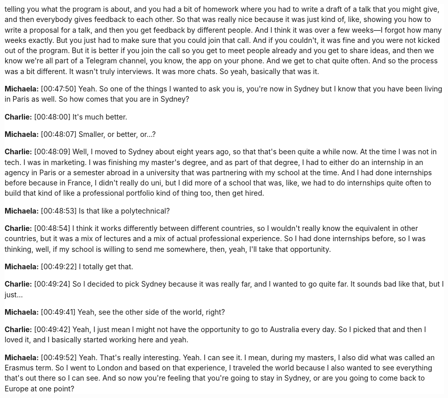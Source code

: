 telling you what the program is about, and you had a bit of homework
where you had to write a draft of a talk that you might give, and then everybody gives
feedback to each other.
So that was really nice because it was just kind of, like, showing you how to
write a proposal for a talk, and then you get feedback by different people. And I
think it was over a few weeks—I forgot how many weeks exactly. But you just had
to make sure that you could join that call. And if you couldn't, it was fine
and you were not kicked out of the program.
But it is better if you join the call so you get to meet people
already and you get to share ideas, and then we know we're all part of a
Telegram channel, you know, the app on your phone. And we get to
chat quite often. And so the process was a bit different. It wasn't
truly interviews. It was more chats. So yeah, basically that was it.

**Michaela:** [00:47:50] Yeah. So one of the things I wanted to ask you is,
you're now in Sydney but I know that you have been living in Paris as well. So
how comes that you are in Sydney?

**Charlie:** [00:48:00] It's much better.

**Michaela:** [00:48:07] Smaller, or better, or...?

**Charlie:** [00:48:09] Well, I moved to Sydney about eight years ago,
so that that's been quite a while now. At the time I was not in tech. I was in
marketing. I was finishing my master's degree, and as part of
that degree, I had to either do an internship in an agency in Paris or a
semester abroad in a university that was partnering with my school at the time.
And I had done internships before because in France, I didn't really do
uni, but I did more of a school that was, like, we had to do internships
quite often to build that kind of like a professional portfolio kind of thing too,
then get hired.

**Michaela:** [00:48:53] Is that like a polytechnical?

**Charlie:** [00:48:54] I think it works differently between different countries,
so I wouldn't really know the equivalent in other countries,
but it was a mix of lectures and a mix of actual professional experience.
So I had done internships before, so I was thinking, well, if my school is
willing to send me somewhere, then, yeah, I'll take that opportunity.

**Michaela:** [00:49:22] I totally get that.

**Charlie:** [00:49:24] So I decided to pick Sydney because it was really far,
and I wanted to go quite far. It sounds bad like that, but I just...

**Michaela:** [00:49:41] Yeah, see the other side of the world, right?

**Charlie:** [00:49:42] Yeah, I just mean I might not have the opportunity
to go to Australia every day. So I picked that and then I loved it, and I basically
started working here and yeah.

**Michaela:** [00:49:52] Yeah. That's really interesting. Yeah. I can see it. I
mean, during my masters, I also did what was called an Erasmus term.
So I went to London and based on that experience, I traveled the world because I also wanted
to see everything that's out there so I can see. And so now you're
feeling that you're going to stay in Sydney, or are you going to
come back to Europe at one point?
